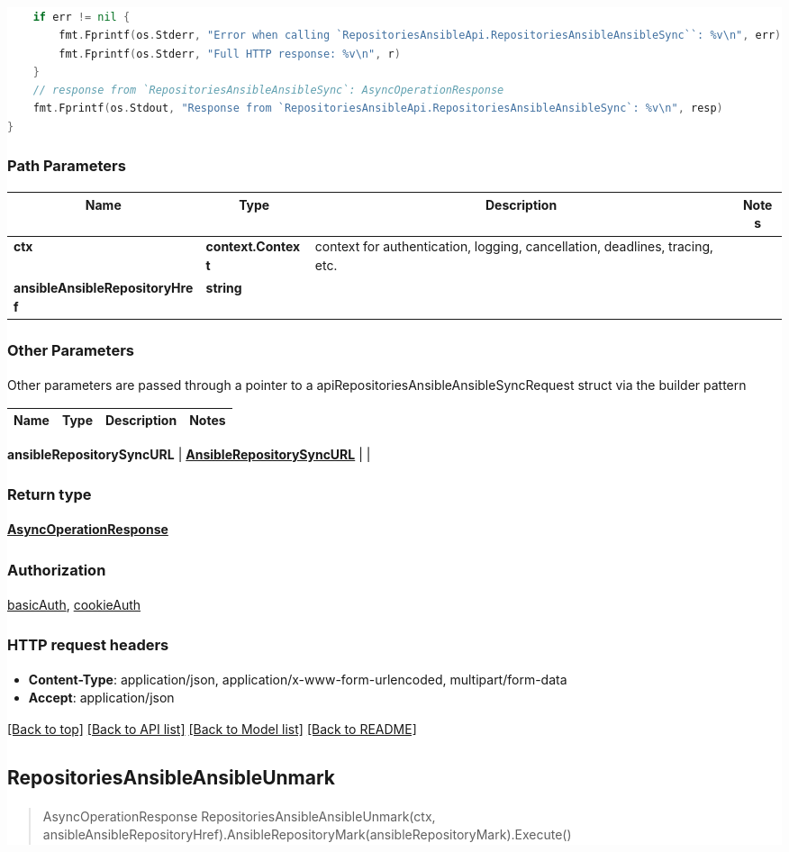 ```go
    if err != nil {
        fmt.Fprintf(os.Stderr, "Error when calling `RepositoriesAnsibleApi.RepositoriesAnsibleAnsibleSync``: %v\n", err)
        fmt.Fprintf(os.Stderr, "Full HTTP response: %v\n", r)
    }
    // response from `RepositoriesAnsibleAnsibleSync`: AsyncOperationResponse
    fmt.Fprintf(os.Stdout, "Response from `RepositoriesAnsibleApi.RepositoriesAnsibleAnsibleSync`: %v\n", resp)
}
```

### Path Parameters


Name | Type | Description  | Notes
------------- | ------------- | ------------- | -------------
**ctx** | **context.Context** | context for authentication, logging, cancellation, deadlines, tracing, etc.
**ansibleAnsibleRepositoryHref** | **string** |  | 

### Other Parameters

Other parameters are passed through a pointer to a apiRepositoriesAnsibleAnsibleSyncRequest struct via the builder pattern


Name | Type | Description  | Notes
------------- | ------------- | ------------- | -------------

 **ansibleRepositorySyncURL** | [**AnsibleRepositorySyncURL**](AnsibleRepositorySyncURL.md) |  | 

### Return type

[**AsyncOperationResponse**](AsyncOperationResponse.md)

### Authorization

[basicAuth](../README.md#basicAuth), [cookieAuth](../README.md#cookieAuth)

### HTTP request headers

- **Content-Type**: application/json, application/x-www-form-urlencoded, multipart/form-data
- **Accept**: application/json

[[Back to top]](#) [[Back to API list]](../README.md#documentation-for-api-endpoints)
[[Back to Model list]](../README.md#documentation-for-models)
[[Back to README]](../README.md)


## RepositoriesAnsibleAnsibleUnmark

> AsyncOperationResponse RepositoriesAnsibleAnsibleUnmark(ctx, ansibleAnsibleRepositoryHref).AnsibleRepositoryMark(ansibleRepositoryMark).Execute()
